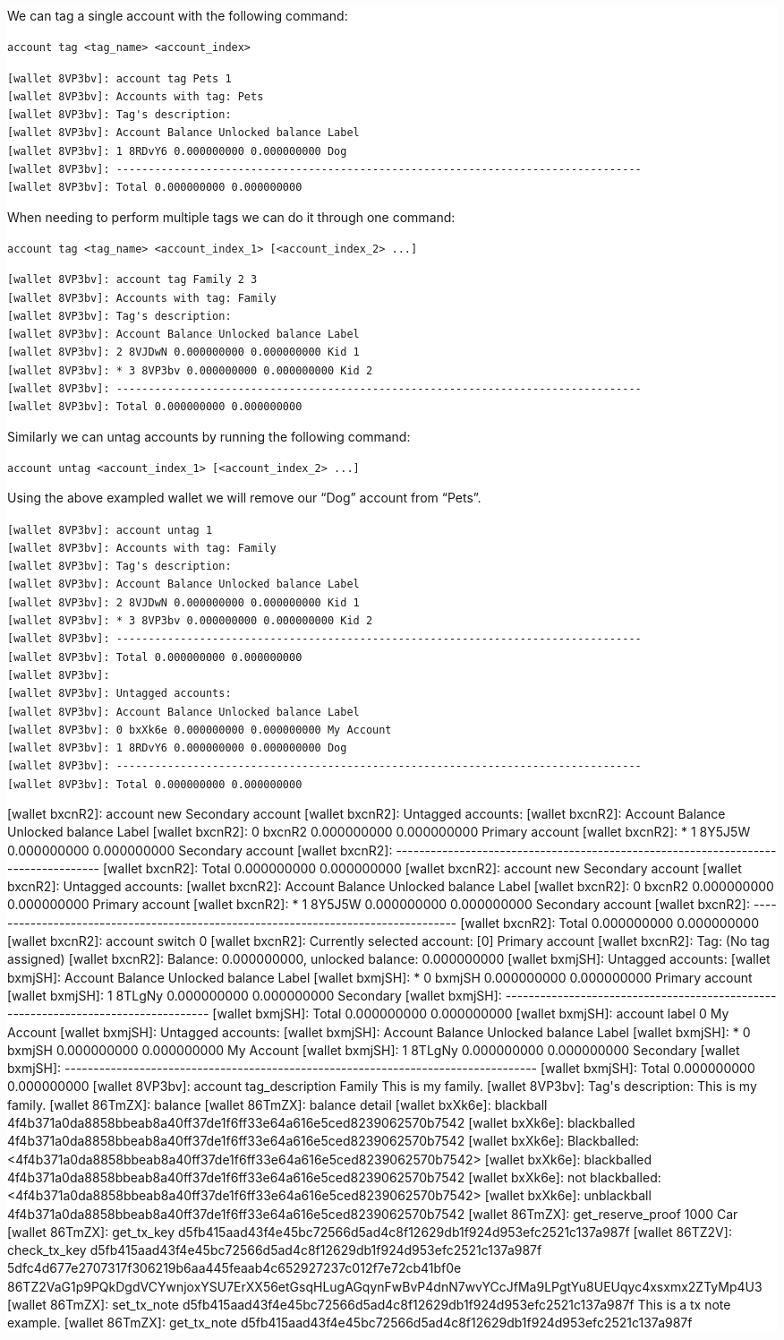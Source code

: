 We can tag a single account with the following command:
```
account tag <tag_name> <account_index>
```

```
[wallet 8VP3bv]: account tag Pets 1
[wallet 8VP3bv]: Accounts with tag: Pets
[wallet 8VP3bv]: Tag's description:
[wallet 8VP3bv]: Account Balance Unlocked balance Label
[wallet 8VP3bv]: 1 8RDvY6 0.000000000 0.000000000 Dog
[wallet 8VP3bv]: ----------------------------------------------------------------------------------
[wallet 8VP3bv]: Total 0.000000000 0.000000000
```

When needing to perform multiple tags we can do it through one command:

```
account tag <tag_name> <account_index_1> [<account_index_2> ...]
```

```
[wallet 8VP3bv]: account tag Family 2 3
[wallet 8VP3bv]: Accounts with tag: Family
[wallet 8VP3bv]: Tag's description:
[wallet 8VP3bv]: Account Balance Unlocked balance Label
[wallet 8VP3bv]: 2 8VJDwN 0.000000000 0.000000000 Kid 1
[wallet 8VP3bv]: * 3 8VP3bv 0.000000000 0.000000000 Kid 2
[wallet 8VP3bv]: ----------------------------------------------------------------------------------
[wallet 8VP3bv]: Total 0.000000000 0.000000000
```

Similarly we can untag accounts by running the following command:

```
account untag <account_index_1> [<account_index_2> ...]
```

Using the above exampled wallet we will remove our “Dog” account from “Pets”.

```
[wallet 8VP3bv]: account untag 1
[wallet 8VP3bv]: Accounts with tag: Family
[wallet 8VP3bv]: Tag's description:
[wallet 8VP3bv]: Account Balance Unlocked balance Label
[wallet 8VP3bv]: 2 8VJDwN 0.000000000 0.000000000 Kid 1
[wallet 8VP3bv]: * 3 8VP3bv 0.000000000 0.000000000 Kid 2
[wallet 8VP3bv]: ----------------------------------------------------------------------------------
[wallet 8VP3bv]: Total 0.000000000 0.000000000
[wallet 8VP3bv]:
[wallet 8VP3bv]: Untagged accounts:
[wallet 8VP3bv]: Account Balance Unlocked balance Label
[wallet 8VP3bv]: 0 bxXk6e 0.000000000 0.000000000 My Account
[wallet 8VP3bv]: 1 8RDvY6 0.000000000 0.000000000 Dog
[wallet 8VP3bv]: ----------------------------------------------------------------------------------
[wallet 8VP3bv]: Total 0.000000000 0.000000000
``` 


[wallet bxcnR2]: account new Secondary account
[wallet bxcnR2]: Untagged accounts:
[wallet bxcnR2]: Account Balance Unlocked balance Label
[wallet bxcnR2]: 0 bxcnR2 0.000000000 0.000000000 Primary account
[wallet bxcnR2]: * 1 8Y5J5W 0.000000000 0.000000000 Secondary account
[wallet bxcnR2]: ----------------------------------------------------------------------------------
[wallet bxcnR2]: Total 0.000000000 0.000000000
[wallet bxcnR2]: account new Secondary account
[wallet bxcnR2]: Untagged accounts:
[wallet bxcnR2]: Account Balance Unlocked balance Label
[wallet bxcnR2]: 0 bxcnR2 0.000000000 0.000000000 Primary account
[wallet bxcnR2]: * 1 8Y5J5W 0.000000000 0.000000000 Secondary account
[wallet bxcnR2]: ----------------------------------------------------------------------------------
[wallet bxcnR2]: Total 0.000000000 0.000000000
[wallet bxcnR2]: account switch 0
[wallet bxcnR2]: Currently selected account: [0] Primary account
[wallet bxcnR2]: Tag: (No tag assigned)
[wallet bxcnR2]: Balance: 0.000000000, unlocked balance: 0.000000000
[wallet bxmjSH]: Untagged accounts:
[wallet bxmjSH]: Account Balance Unlocked balance Label
[wallet bxmjSH]: * 0 bxmjSH 0.000000000 0.000000000 Primary account
[wallet bxmjSH]: 1 8TLgNy 0.000000000 0.000000000 Secondary
[wallet bxmjSH]: ----------------------------------------------------------------------------------
[wallet bxmjSH]: Total 0.000000000 0.000000000
[wallet bxmjSH]: account label 0 My Account
[wallet bxmjSH]: Untagged accounts:
[wallet bxmjSH]: Account Balance Unlocked balance Label
[wallet bxmjSH]: * 0 bxmjSH 0.000000000 0.000000000 My Account
[wallet bxmjSH]: 1 8TLgNy 0.000000000 0.000000000 Secondary
[wallet bxmjSH]: ----------------------------------------------------------------------------------
[wallet bxmjSH]: Total 0.000000000 0.000000000
[wallet 8VP3bv]: account tag_description Family This is my family.
[wallet 8VP3bv]: Tag's description: This is my family.
[wallet 86TmZX]: balance
[wallet 86TmZX]: balance detail
[wallet bxXk6e]: blackball 4f4b371a0da8858bbeab8a40ff37de1f6ff33e64a616e5ced8239062570b7542
[wallet bxXk6e]: blackballed 4f4b371a0da8858bbeab8a40ff37de1f6ff33e64a616e5ced8239062570b7542
[wallet bxXk6e]: Blackballed: <4f4b371a0da8858bbeab8a40ff37de1f6ff33e64a616e5ced8239062570b7542>
[wallet bxXk6e]: blackballed 4f4b371a0da8858bbeab8a40ff37de1f6ff33e64a616e5ced8239062570b7542
[wallet bxXk6e]: not blackballed: <4f4b371a0da8858bbeab8a40ff37de1f6ff33e64a616e5ced8239062570b7542>
[wallet bxXk6e]: unblackball 4f4b371a0da8858bbeab8a40ff37de1f6ff33e64a616e5ced8239062570b7542
[wallet 86TmZX]: get_reserve_proof 1000 Car
[wallet 86TmZX]: get_tx_key d5fb415aad43f4e45bc72566d5ad4c8f12629db1f924d953efc2521c137a987f
[wallet 86TZ2V]: check_tx_key d5fb415aad43f4e45bc72566d5ad4c8f12629db1f924d953efc2521c137a987f 5dfc4d677e2707317f306219b6aa445feaab4c652927237c012f7e72cb41bf0e 86TZ2VaG1p9PQkDgdVCYwnjoxYSU7ErXX56etGsqHLugAGqynFwBvP4dnN7wvYCcJfMa9LPgtYu8UEUqyc4xsxmx2ZTyMp4U3  
[wallet 86TmZX]: set_tx_note d5fb415aad43f4e45bc72566d5ad4c8f12629db1f924d953efc2521c137a987f This is a tx note example.
[wallet 86TmZX]: get_tx_note d5fb415aad43f4e45bc72566d5ad4c8f12629db1f924d953efc2521c137a987f